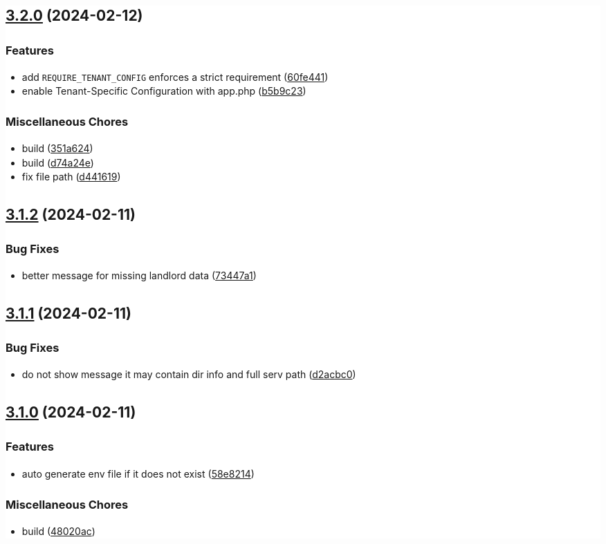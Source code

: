 ## [3.2.0](https://github.com/devuri/wp-env-config/compare/v3.1.2...v3.2.0) (2024-02-12)


### Features

* add `REQUIRE_TENANT_CONFIG` enforces a strict requirement ([60fe441](https://github.com/devuri/wp-env-config/commit/60fe4411f61d963129de089b01433092b22de951))
* enable Tenant-Specific Configuration with app.php ([b5b9c23](https://github.com/devuri/wp-env-config/commit/b5b9c23047dcfbc10f486b65aef99c1845067632))


### Miscellaneous Chores

* build ([351a624](https://github.com/devuri/wp-env-config/commit/351a6249c8404be8a8352867e1b9ca2488fb7637))
* build ([d74a24e](https://github.com/devuri/wp-env-config/commit/d74a24ea780a99ea7e69b934035a1d36967c6c11))
* fix file path ([d441619](https://github.com/devuri/wp-env-config/commit/d441619de1c7856128ee90c7bc077554e4680c55))

## [3.1.2](https://github.com/devuri/wp-env-config/compare/v3.1.1...v3.1.2) (2024-02-11)


### Bug Fixes

* better message for missing landlord data ([73447a1](https://github.com/devuri/wp-env-config/commit/73447a1fc415c4c953694364a55963657b49e0b9))

## [3.1.1](https://github.com/devuri/wp-env-config/compare/v3.1.0...v3.1.1) (2024-02-11)


### Bug Fixes

* do not show message it may contain dir info and full serv path ([d2acbc0](https://github.com/devuri/wp-env-config/commit/d2acbc0a7f62a06810bec4c42a8a027805e926a6))

## [3.1.0](https://github.com/devuri/wp-env-config/compare/v3.0.1...v3.1.0) (2024-02-11)


### Features

* auto generate env file if it does not exist ([58e8214](https://github.com/devuri/wp-env-config/commit/58e821446c35a8835876d9c2e901bd8761aab553))


### Miscellaneous Chores

* build ([48020ac](https://github.com/devuri/wp-env-config/commit/48020ac7c07da4d445075368f84176a9a537152c))
